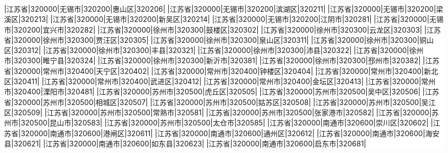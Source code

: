 |江苏省|320000|无锡市|320200|惠山区|320206|
|江苏省|320000|无锡市|320200|滨湖区|320211|
|江苏省|320000|无锡市|320200|梁溪区|320213|
|江苏省|320000|无锡市|320200|新吴区|320214|
|江苏省|320000|无锡市|320200|江阴市|320281|
|江苏省|320000|无锡市|320200|宜兴市|320282|
|江苏省|320000|徐州市|320300|鼓楼区|320302|
|江苏省|320000|徐州市|320300|云龙区|320303|
|江苏省|320000|徐州市|320300|贾汪区|320305|
|江苏省|320000|徐州市|320300|泉山区|320311|
|江苏省|320000|徐州市|320300|铜山区|320312|
|江苏省|320000|徐州市|320300|丰县|320321|
|江苏省|320000|徐州市|320300|沛县|320322|
|江苏省|320000|徐州市|320300|睢宁县|320324|
|江苏省|320000|徐州市|320300|新沂市|320381|
|江苏省|320000|徐州市|320300|邳州市|320382|
|江苏省|320000|常州市|320400|天宁区|320402|
|江苏省|320000|常州市|320400|钟楼区|320404|
|江苏省|320000|常州市|320400|新北区|320411|
|江苏省|320000|常州市|320400|武进区|320412|
|江苏省|320000|常州市|320400|金坛区|320413|
|江苏省|320000|常州市|320400|溧阳市|320481|
|江苏省|320000|苏州市|320500|虎丘区|320505|
|江苏省|320000|苏州市|320500|吴中区|320506|
|江苏省|320000|苏州市|320500|相城区|320507|
|江苏省|320000|苏州市|320500|姑苏区|320508|
|江苏省|320000|苏州市|320500|吴江区|320509|
|江苏省|320000|苏州市|320500|常熟市|320581|
|江苏省|320000|苏州市|320500|张家港市|320582|
|江苏省|320000|苏州市|320500|昆山市|320583|
|江苏省|320000|苏州市|320500|太仓市|320585|
|江苏省|320000|南通市|320600|崇川区|320602|
|江苏省|320000|南通市|320600|港闸区|320611|
|江苏省|320000|南通市|320600|通州区|320612|
|江苏省|320000|南通市|320600|海安县|320621|
|江苏省|320000|南通市|320600|如东县|320623|
|江苏省|320000|南通市|320600|启东市|320681|